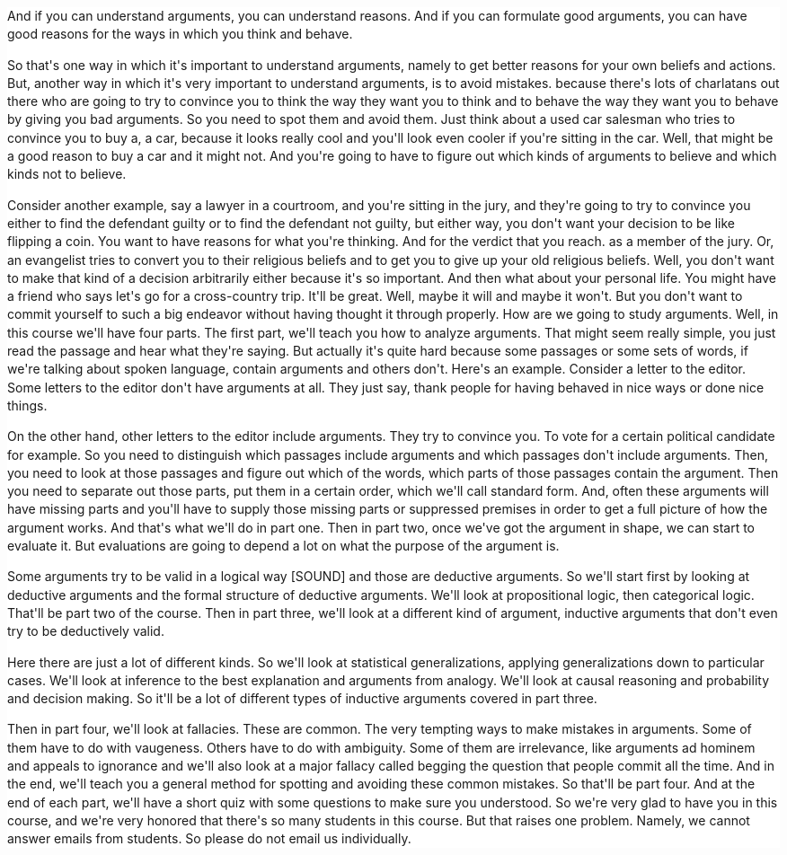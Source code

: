And if you can understand arguments, you can understand reasons. And if you can formulate good arguments, you can have good reasons for the ways in which you think and behave. 

So that's one way in which it's important to understand arguments, namely to get better reasons for your own beliefs and actions. But, another way in which it's very important to understand arguments, is to avoid mistakes. because there's lots of charlatans out there who are going to try to convince you to think the way they want you to think and to behave the way they want you to behave by giving you bad arguments. So you need to spot them and avoid them. Just think about a used car salesman who tries to convince you to buy a, a car, because it looks really cool and you'll look even cooler if you're sitting in the car. Well, that might be a good reason to buy a car and it might not. And you're going to have to figure out which kinds of arguments to believe and which kinds not to believe. 

Consider another example, say a lawyer in a courtroom, and you're sitting in the jury, and they're going to try to convince you either to find the defendant guilty or to find the defendant not guilty, but either way, you don't want your decision to be like flipping a coin. You want to have reasons for what you're thinking. And for the verdict that you reach. as a member of the jury. Or, an evangelist tries to convert you to their religious beliefs and to get you to give up your old religious beliefs. Well, you don't want to make that kind of a decision arbitrarily either because it's so important. And then what about your personal life. You might have a friend who says let's go for a cross-country trip. It'll be great. Well, maybe it will and maybe it won't. But you don't want to commit yourself to such a big endeavor without having thought it through properly. How are we going to study arguments. Well, in this course we'll have four parts. The first part, we'll teach you how to analyze arguments. That might seem really simple, you just read the passage and hear what they're saying. But actually it's quite hard because some passages or some sets of words, if we're talking about spoken language, contain arguments and others don't. Here's an example. Consider a letter to the editor. Some letters to the editor don't have arguments at all. They just say, thank people for having behaved in nice ways or done nice things. 

On the other hand, other letters to the editor include arguments. They try to convince you. To vote for a certain political candidate for example. So you need to distinguish which passages include arguments and which passages don't include arguments. Then, you need to look at those passages and figure out which of the words, which parts of those passages contain the argument. Then you need to separate out those parts, put them in a certain order, which we'll call standard form. And, often these arguments will have missing parts and you'll have to supply those missing parts or suppressed premises in order to get a full picture of how the argument works. And that's what we'll do in part one. Then in part two, once we've got the argument in shape, we can start to evaluate it. But evaluations are going to depend a lot on what the purpose of the argument is. 

Some arguments try to be valid in a logical way [SOUND] and those are deductive arguments. So we'll start first by looking at deductive arguments and the formal structure of deductive arguments. We'll look at propositional logic, then categorical logic. That'll be part two of the course. Then in part three, we'll look at a different kind of argument, inductive arguments that don't even try to be deductively valid. 

Here there are just a lot of different kinds. So we'll look at statistical generalizations, applying generalizations down to particular cases. We'll look at inference to the best explanation and arguments from analogy. We'll look at causal reasoning and probability and decision making. So it'll be a lot of different types of inductive arguments covered in part three. 

Then in part four, we'll look at fallacies. These are common. The very tempting ways to make mistakes in arguments. Some of them have to do with vaugeness. Others have to do with ambiguity. Some of them are irrelevance, like arguments ad hominem and appeals to ignorance and we'll also look at a major fallacy called begging the question that people commit all the time. And in the end, we'll teach you a general method for spotting and avoiding these common mistakes. So that'll be part four. And at the end of each part, we'll have a short quiz with some questions to make sure you understood. So we're very glad to have you in this course, and we're very honored that there's so many students in this course. But that raises one problem. Namely, we cannot answer emails from students. So please do not email us individually. 

